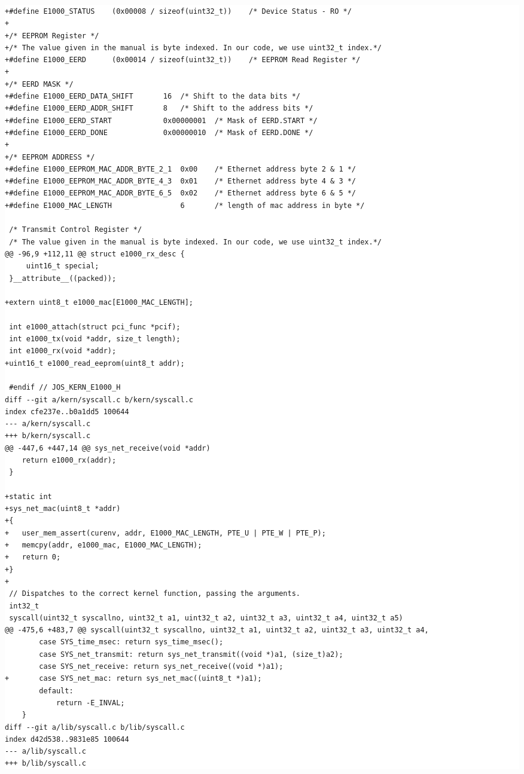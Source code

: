 ```git
+#define E1000_STATUS    (0x00008 / sizeof(uint32_t))    /* Device Status - RO */
+
+/* EEPROM Register */
+/* The value given in the manual is byte indexed. In our code, we use uint32_t index.*/
+#define E1000_EERD      (0x00014 / sizeof(uint32_t))    /* EEPROM Read Register */
+
+/* EERD MASK */
+#define E1000_EERD_DATA_SHIFT       16  /* Shift to the data bits */
+#define E1000_EERD_ADDR_SHIFT       8   /* Shift to the address bits */
+#define E1000_EERD_START            0x00000001  /* Mask of EERD.START */
+#define E1000_EERD_DONE             0x00000010  /* Mask of EERD.DONE */
+
+/* EEPROM ADDRESS */
+#define E1000_EEPROM_MAC_ADDR_BYTE_2_1  0x00    /* Ethernet address byte 2 & 1 */
+#define E1000_EEPROM_MAC_ADDR_BYTE_4_3  0x01    /* Ethernet address byte 4 & 3 */
+#define E1000_EEPROM_MAC_ADDR_BYTE_6_5  0x02    /* Ethernet address byte 6 & 5 */
+#define E1000_MAC_LENGTH                6       /* length of mac address in byte */
 
 /* Transmit Control Register */
 /* The value given in the manual is byte indexed. In our code, we use uint32_t index.*/
@@ -96,9 +112,11 @@ struct e1000_rx_desc {
     uint16_t special;
 }__attribute__((packed));
 
+extern uint8_t e1000_mac[E1000_MAC_LENGTH];
 
 int e1000_attach(struct pci_func *pcif);
 int e1000_tx(void *addr, size_t length);
 int e1000_rx(void *addr);
+uint16_t e1000_read_eeprom(uint8_t addr);
 
 #endif	// JOS_KERN_E1000_H
diff --git a/kern/syscall.c b/kern/syscall.c
index cfe237e..b0a1dd5 100644
--- a/kern/syscall.c
+++ b/kern/syscall.c
@@ -447,6 +447,14 @@ sys_net_receive(void *addr)
 	return e1000_rx(addr);
 }
 
+static int
+sys_net_mac(uint8_t *addr)
+{
+	user_mem_assert(curenv, addr, E1000_MAC_LENGTH, PTE_U | PTE_W | PTE_P);
+	memcpy(addr, e1000_mac, E1000_MAC_LENGTH);
+	return 0;
+}
+
 // Dispatches to the correct kernel function, passing the arguments.
 int32_t
 syscall(uint32_t syscallno, uint32_t a1, uint32_t a2, uint32_t a3, uint32_t a4, uint32_t a5)
@@ -475,6 +483,7 @@ syscall(uint32_t syscallno, uint32_t a1, uint32_t a2, uint32_t a3, uint32_t a4,
 		case SYS_time_msec: return sys_time_msec();
 		case SYS_net_transmit: return sys_net_transmit((void *)a1, (size_t)a2);
 		case SYS_net_receive: return sys_net_receive((void *)a1);
+		case SYS_net_mac: return sys_net_mac((uint8_t *)a1);
 		default:
 			return -E_INVAL;
 	}
diff --git a/lib/syscall.c b/lib/syscall.c
index d42d538..9831e85 100644
--- a/lib/syscall.c
+++ b/lib/syscall.c
```
